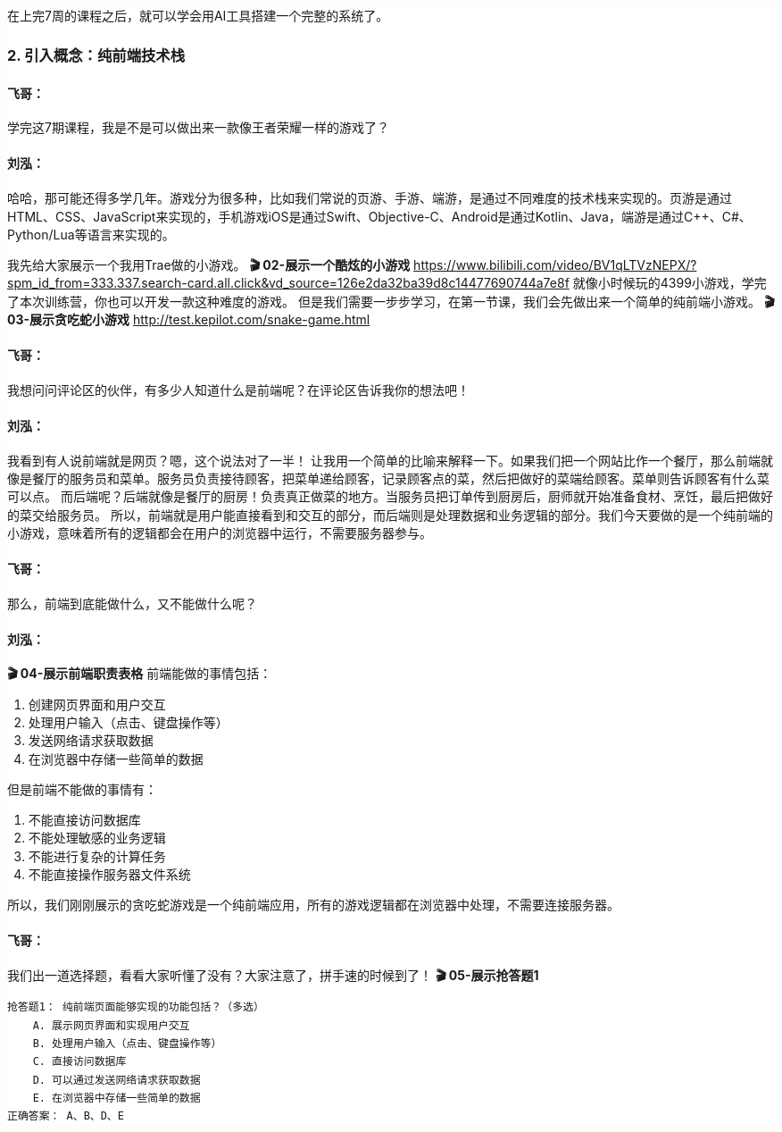 在上完7周的课程之后，就可以学会用AI工具搭建一个完整的系统了。

### 2. 引入概念：纯前端技术栈

#### 飞哥：
学完这7期课程，我是不是可以做出来一款像王者荣耀一样的游戏了？

#### 刘泓：
哈哈，那可能还得多学几年。游戏分为很多种，比如我们常说的页游、手游、端游，是通过不同难度的技术栈来实现的。页游是通过HTML、CSS、JavaScript来实现的，手机游戏iOS是通过Swift、Objective-C、Android是通过Kotlin、Java，端游是通过C++、C#、Python/Lua等语言来实现的。

我先给大家展示一个我用Trae做的小游戏。
**🎬 02-展示一个酷炫的小游戏**
https://www.bilibili.com/video/BV1qLTVzNEPX/?spm_id_from=333.337.search-card.all.click&vd_source=126e2da32ba39d8c14477690744a7e8f
就像小时候玩的4399小游戏，学完了本次训练营，你也可以开发一款这种难度的游戏。
但是我们需要一步步学习，在第一节课，我们会先做出来一个简单的纯前端小游戏。
**🎬 03-展示贪吃蛇小游戏**
http://test.kepilot.com/snake-game.html

#### 飞哥：
我想问问评论区的伙伴，有多少人知道什么是前端呢？在评论区告诉我你的想法吧！

#### 刘泓：
我看到有人说前端就是网页？嗯，这个说法对了一半！
让我用一个简单的比喻来解释一下。如果我们把一个网站比作一个餐厅，那么前端就像是餐厅的服务员和菜单。服务员负责接待顾客，把菜单递给顾客，记录顾客点的菜，然后把做好的菜端给顾客。菜单则告诉顾客有什么菜可以点。
而后端呢？后端就像是餐厅的厨房！负责真正做菜的地方。当服务员把订单传到厨房后，厨师就开始准备食材、烹饪，最后把做好的菜交给服务员。
所以，前端就是用户能直接看到和交互的部分，而后端则是处理数据和业务逻辑的部分。我们今天要做的是一个纯前端的小游戏，意味着所有的逻辑都会在用户的浏览器中运行，不需要服务器参与。

#### 飞哥：
那么，前端到底能做什么，又不能做什么呢？

#### 刘泓：
**🎬 04-展示前端职责表格**
前端能做的事情包括：
1. 创建网页界面和用户交互
2. 处理用户输入（点击、键盘操作等）
3. 发送网络请求获取数据
4. 在浏览器中存储一些简单的数据

但是前端不能做的事情有：
1. 不能直接访问数据库
2. 不能处理敏感的业务逻辑
3. 不能进行复杂的计算任务
4. 不能直接操作服务器文件系统

所以，我们刚刚展示的贪吃蛇游戏是一个纯前端应用，所有的游戏逻辑都在浏览器中处理，不需要连接服务器。

#### 飞哥：
我们出一道选择题，看看大家听懂了没有？大家注意了，拼手速的时候到了！
**🎬 05-展示抢答题1**
```
抢答题1： 纯前端页面能够实现的功能包括？（多选）
    A. 展示网页界面和实现用户交互
    B. 处理用户输入（点击、键盘操作等）
    C. 直接访问数据库
    D. 可以通过发送网络请求获取数据
    E. 在浏览器中存储一些简单的数据
正确答案： A、B、D、E
```
